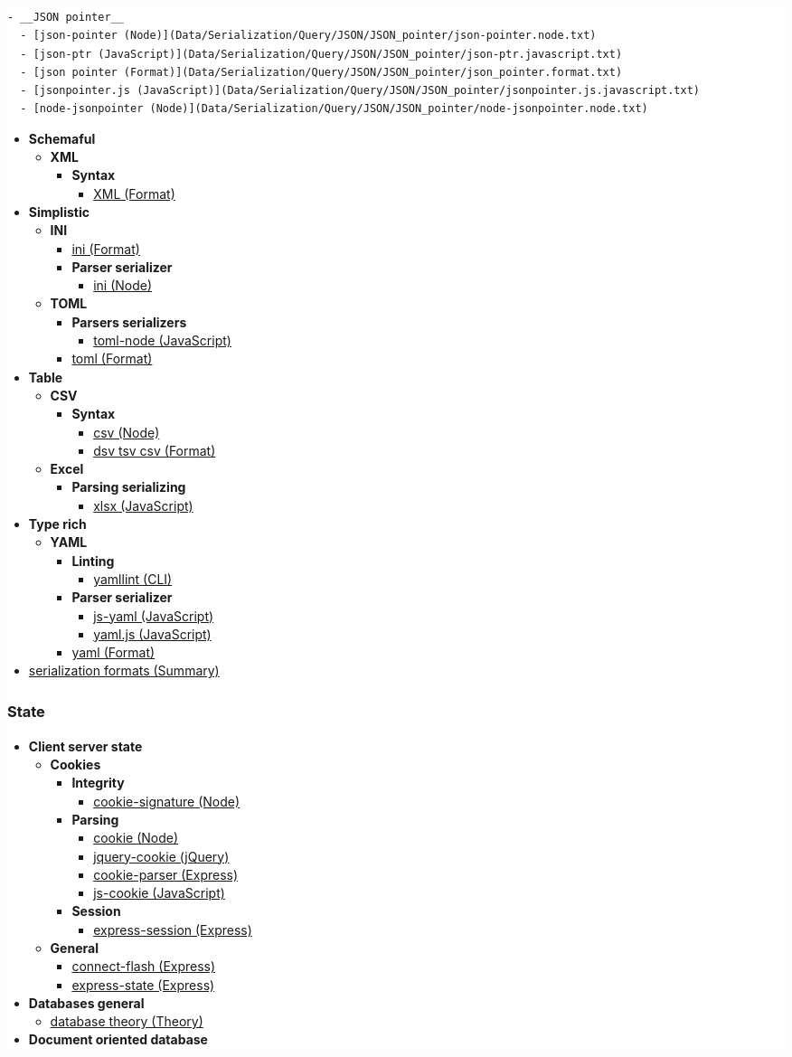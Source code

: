     - __JSON pointer__
      - [json-pointer (Node)](Data/Serialization/Query/JSON/JSON_pointer/json-pointer.node.txt)
      - [json-ptr (JavaScript)](Data/Serialization/Query/JSON/JSON_pointer/json-ptr.javascript.txt)
      - [json pointer (Format)](Data/Serialization/Query/JSON/JSON_pointer/json_pointer.format.txt)
      - [jsonpointer.js (JavaScript)](Data/Serialization/Query/JSON/JSON_pointer/jsonpointer.js.javascript.txt)
      - [node-jsonpointer (Node)](Data/Serialization/Query/JSON/JSON_pointer/node-jsonpointer.node.txt)
- __Schemaful__
  - __XML__
    - __Syntax__
      - [XML (Format)](Data/Serialization/Schemaful/XML/Syntax/XML.format.txt)
- __Simplistic__
  - __INI__
    - [ini (Format)](Data/Serialization/Simplistic/INI/ini.format.txt)
    - __Parser serializer__
      - [ini (Node)](Data/Serialization/Simplistic/INI/Parser_serializer/ini.node.txt)
  - __TOML__
    - __Parsers serializers__
      - [toml-node (JavaScript)](Data/Serialization/Simplistic/TOML/Parsers_serializers/toml-node.javascript.txt)
    - [toml (Format)](Data/Serialization/Simplistic/TOML/toml.format.txt)
- __Table__
  - __CSV__
    - __Syntax__
      - [csv (Node)](Data/Serialization/Table/CSV/Syntax/csv.node.txt)
      - [dsv tsv csv (Format)](Data/Serialization/Table/CSV/Syntax/dsv_tsv_csv.format.txt)
  - __Excel__
    - __Parsing serializing__
      - [xlsx (JavaScript)](Data/Serialization/Table/Excel/Parsing_serializing/xlsx.javascript.txt)
- __Type rich__
  - __YAML__
    - __Linting__
      - [yamllint (CLI)](Data/Serialization/Type_rich/YAML/Linting/yamllint.cli.txt)
    - __Parser serializer__
      - [js-yaml (JavaScript)](Data/Serialization/Type_rich/YAML/Parser_serializer/js-yaml.javascript.txt)
      - [yaml.js (JavaScript)](Data/Serialization/Type_rich/YAML/Parser_serializer/yaml.js.javascript.txt)
    - [yaml (Format)](Data/Serialization/Type_rich/YAML/yaml.format.txt)
- [serialization formats (Summary)](Data/Serialization/serialization_formats.summary.txt)

### State

- __Client server state__
  - __Cookies__
    - __Integrity__
      - [cookie-signature (Node)](Data/State/Client_server_state/Cookies/Integrity/cookie-signature.node.txt)
    - __Parsing__
      - [cookie (Node)](Data/State/Client_server_state/Cookies/Parsing/_cookie.node.txt)
      - [jquery-cookie (jQuery)](Data/State/Client_server_state/Cookies/Parsing/_jquery-cookie.jquery.txt)
      - [cookie-parser (Express)](Data/State/Client_server_state/Cookies/Parsing/cookie-parser.express.txt)
      - [js-cookie (JavaScript)](Data/State/Client_server_state/Cookies/Parsing/js-cookie.javascript.txt)
    - __Session__
      - [express-session (Express)](Data/State/Client_server_state/Cookies/Session/express-session.express.txt)
  - __General__
    - [connect-flash (Express)](Data/State/Client_server_state/General/connect-flash.express.txt)
    - [express-state (Express)](Data/State/Client_server_state/General/express-state.express.txt)
- __Databases general__
  - [database theory (Theory)](Data/State/Databases_general/database_theory.theory.txt)
- __Document oriented database__